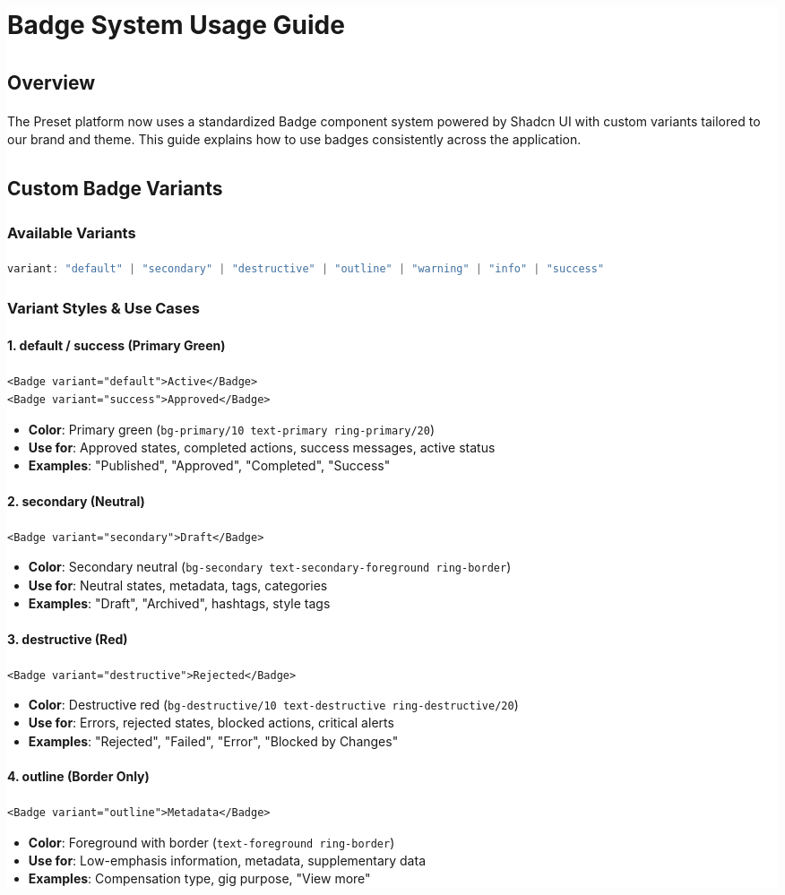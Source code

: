 # Badge System Usage Guide

## Overview

The Preset platform now uses a standardized Badge component system powered by Shadcn UI with custom variants tailored to our brand and theme. This guide explains how to use badges consistently across the application.

## Custom Badge Variants

### Available Variants

```typescript
variant: "default" | "secondary" | "destructive" | "outline" | "warning" | "info" | "success"
```

### Variant Styles & Use Cases

#### 1. **default** / **success** (Primary Green)
```tsx
<Badge variant="default">Active</Badge>
<Badge variant="success">Approved</Badge>
```
- **Color**: Primary green (`bg-primary/10 text-primary ring-primary/20`)
- **Use for**: Approved states, completed actions, success messages, active status
- **Examples**: "Published", "Approved", "Completed", "Success"

#### 2. **secondary** (Neutral)
```tsx
<Badge variant="secondary">Draft</Badge>
```
- **Color**: Secondary neutral (`bg-secondary text-secondary-foreground ring-border`)
- **Use for**: Neutral states, metadata, tags, categories
- **Examples**: "Draft", "Archived", hashtags, style tags

#### 3. **destructive** (Red)
```tsx
<Badge variant="destructive">Rejected</Badge>
```
- **Color**: Destructive red (`bg-destructive/10 text-destructive ring-destructive/20`)
- **Use for**: Errors, rejected states, blocked actions, critical alerts
- **Examples**: "Rejected", "Failed", "Error", "Blocked by Changes"

#### 4. **outline** (Border Only)
```tsx
<Badge variant="outline">Metadata</Badge>
```
- **Color**: Foreground with border (`text-foreground ring-border`)
- **Use for**: Low-emphasis information, metadata, supplementary data
- **Examples**: Compensation type, gig purpose, "View more"
